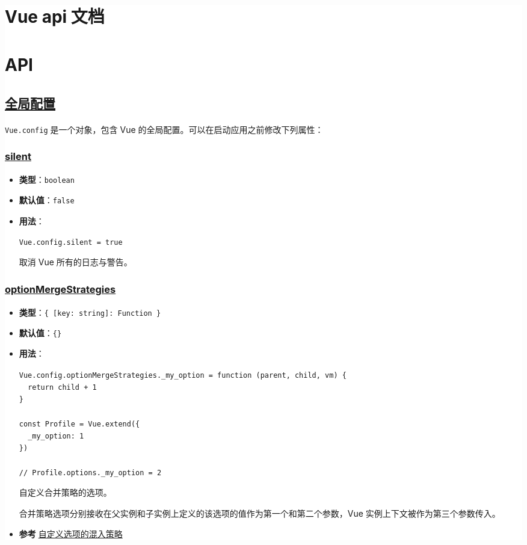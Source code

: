 # Vue api  文档



# API

## [全局配置](https://cn.vuejs.org/v2/api/#%E5%85%A8%E5%B1%80%E9%85%8D%E7%BD%AE)

`Vue.config` 是一个对象，包含 Vue 的全局配置。可以在启动应用之前修改下列属性：

### [silent](https://cn.vuejs.org/v2/api/#silent)

- **类型**：`boolean`

- **默认值**：`false`

- **用法**：

  ```
  Vue.config.silent = true

  ```

  取消 Vue 所有的日志与警告。

### [optionMergeStrategies](https://cn.vuejs.org/v2/api/#optionMergeStrategies)

- **类型**：`{ [key: string]: Function }`

- **默认值**：`{}`

- **用法**：

  ```
  Vue.config.optionMergeStrategies._my_option = function (parent, child, vm) {
    return child + 1
  }

  const Profile = Vue.extend({
    _my_option: 1
  })

  // Profile.options._my_option = 2

  ```

  自定义合并策略的选项。

  合并策略选项分别接收在父实例和子实例上定义的该选项的值作为第一个和第二个参数，Vue 实例上下文被作为第三个参数传入。

- **参考** [自定义选项的混入策略](https://cn.vuejs.org/v2/guide/mixins.html#%E8%87%AA%E5%AE%9A%E4%B9%89%E9%80%89%E9%A1%B9%E6%B7%B7%E5%85%A5%E7%AD%96%E7%95%A5)
